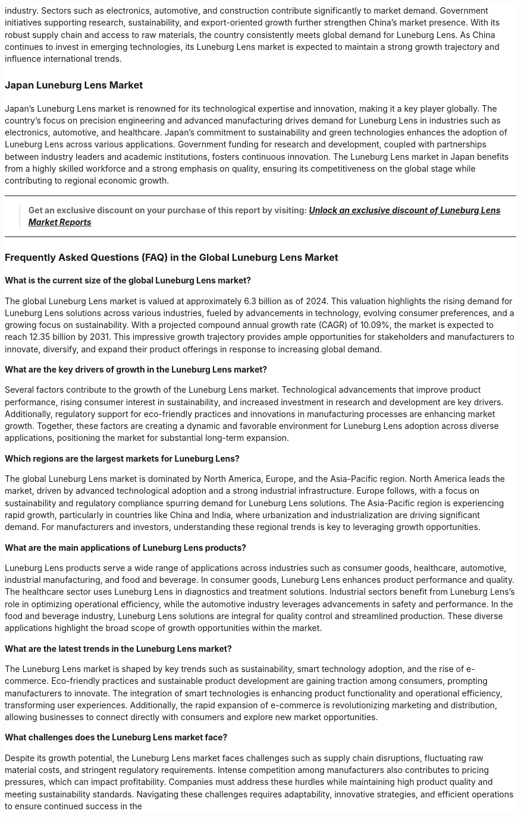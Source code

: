 industry. Sectors such as electronics, automotive, and construction contribute significantly to market demand. Government initiatives supporting research, sustainability, and export-oriented growth further strengthen China&rsquo;s market presence. With its robust supply chain and access to raw materials, the country consistently meets global demand for Luneburg Lens. As China continues to invest in emerging technologies, its Luneburg Lens market is expected to maintain a strong growth trajectory and influence international trends.</p><h3>Japan Luneburg Lens Market</h3><p>Japan&rsquo;s Luneburg Lens market is renowned for its technological expertise and innovation, making it a key player globally. The country&rsquo;s focus on precision engineering and advanced manufacturing drives demand for Luneburg Lens in industries such as electronics, automotive, and healthcare. Japan&rsquo;s commitment to sustainability and green technologies enhances the adoption of Luneburg Lens across various applications. Government funding for research and development, coupled with partnerships between industry leaders and academic institutions, fosters continuous innovation. The Luneburg Lens market in Japan benefits from a highly skilled workforce and a strong emphasis on quality, ensuring its competitiveness on the global stage while contributing to regional economic growth.</p><hr /><blockquote><p><strong>Get an exclusive discount on your purchase of this report by visiting: <em><a href="://marketresearchpulse.com/ask-for-discount/26411?utm_source=Github&amp;utm_medium=020">Unlock an exclusive discount of Luneburg Lens Market Reports</a></em>&nbsp;</strong></p></blockquote><hr /><h3>Frequently Asked Questions (FAQ) in the Global Luneburg Lens Market</h3><p><strong>What is the current size of the global Luneburg Lens market?</strong></p><p>The global Luneburg Lens market is valued at approximately 6.3 billion as of 2024. This valuation highlights the rising demand for Luneburg Lens solutions across various industries, fueled by advancements in technology, evolving consumer preferences, and a growing focus on sustainability. With a projected compound annual growth rate (CAGR) of 10.09%, the market is expected to reach 12.35 billion by 2031. This impressive growth trajectory provides ample opportunities for stakeholders and manufacturers to innovate, diversify, and expand their product offerings in response to increasing global demand.</p><p><strong>What are the key drivers of growth in the Luneburg Lens market?</strong></p><p>Several factors contribute to the growth of the Luneburg Lens market. Technological advancements that improve product performance, rising consumer interest in sustainability, and increased investment in research and development are key drivers. Additionally, regulatory support for eco-friendly practices and innovations in manufacturing processes are enhancing market growth. Together, these factors are creating a dynamic and favorable environment for Luneburg Lens adoption across diverse applications, positioning the market for substantial long-term expansion.</p><p><strong>Which regions are the largest markets for Luneburg Lens?</strong></p><p>The global Luneburg Lens market is dominated by North America, Europe, and the Asia-Pacific region. North America leads the market, driven by advanced technological adoption and a strong industrial infrastructure. Europe follows, with a focus on sustainability and regulatory compliance spurring demand for Luneburg Lens solutions. The Asia-Pacific region is experiencing rapid growth, particularly in countries like China and India, where urbanization and industrialization are driving significant demand. For manufacturers and investors, understanding these regional trends is key to leveraging growth opportunities.</p><p><strong>What are the main applications of Luneburg Lens products?</strong></p><p>Luneburg Lens products serve a wide range of applications across industries such as consumer goods, healthcare, automotive, industrial manufacturing, and food and beverage. In consumer goods, Luneburg Lens enhances product performance and quality. The healthcare sector uses Luneburg Lens in diagnostics and treatment solutions. Industrial sectors benefit from Luneburg Lens&rsquo;s role in optimizing operational efficiency, while the automotive industry leverages advancements in safety and performance. In the food and beverage industry, Luneburg Lens solutions are integral for quality control and streamlined production. These diverse applications highlight the broad scope of growth opportunities within the market.</p><p><strong>What are the latest trends in the Luneburg Lens market?</strong></p><p>The Luneburg Lens market is shaped by key trends such as sustainability, smart technology adoption, and the rise of e-commerce. Eco-friendly practices and sustainable product development are gaining traction among consumers, prompting manufacturers to innovate. The integration of smart technologies is enhancing product functionality and operational efficiency, transforming user experiences. Additionally, the rapid expansion of e-commerce is revolutionizing marketing and distribution, allowing businesses to connect directly with consumers and explore new market opportunities.</p><p><strong>What challenges does the Luneburg Lens market face?</strong></p><p>Despite its growth potential, the Luneburg Lens market faces challenges such as supply chain disruptions, fluctuating raw material costs, and stringent regulatory requirements. Intense competition among manufacturers also contributes to pricing pressures, which can impact profitability. Companies must address these hurdles while maintaining high product quality and meeting sustainability standards. Navigating these challenges requires adaptability, innovative strategies, and efficient operations to ensure continued success in the